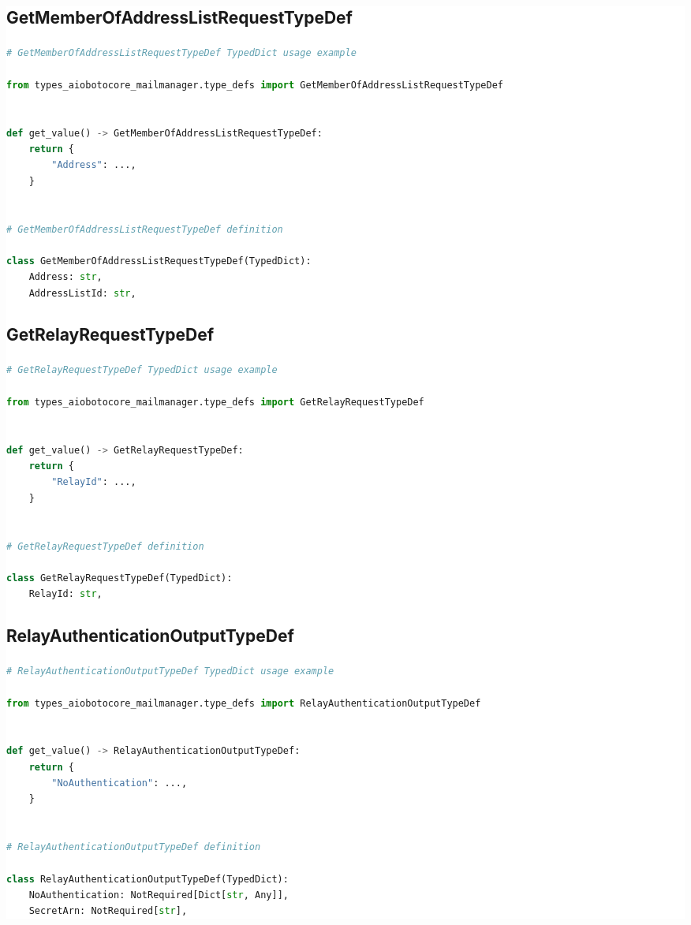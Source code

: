 ## GetMemberOfAddressListRequestTypeDef

```python
# GetMemberOfAddressListRequestTypeDef TypedDict usage example

from types_aiobotocore_mailmanager.type_defs import GetMemberOfAddressListRequestTypeDef


def get_value() -> GetMemberOfAddressListRequestTypeDef:
    return {
        "Address": ...,
    }


# GetMemberOfAddressListRequestTypeDef definition

class GetMemberOfAddressListRequestTypeDef(TypedDict):
    Address: str,
    AddressListId: str,
```

## GetRelayRequestTypeDef

```python
# GetRelayRequestTypeDef TypedDict usage example

from types_aiobotocore_mailmanager.type_defs import GetRelayRequestTypeDef


def get_value() -> GetRelayRequestTypeDef:
    return {
        "RelayId": ...,
    }


# GetRelayRequestTypeDef definition

class GetRelayRequestTypeDef(TypedDict):
    RelayId: str,
```

## RelayAuthenticationOutputTypeDef

```python
# RelayAuthenticationOutputTypeDef TypedDict usage example

from types_aiobotocore_mailmanager.type_defs import RelayAuthenticationOutputTypeDef


def get_value() -> RelayAuthenticationOutputTypeDef:
    return {
        "NoAuthentication": ...,
    }


# RelayAuthenticationOutputTypeDef definition

class RelayAuthenticationOutputTypeDef(TypedDict):
    NoAuthentication: NotRequired[Dict[str, Any]],
    SecretArn: NotRequired[str],
```
